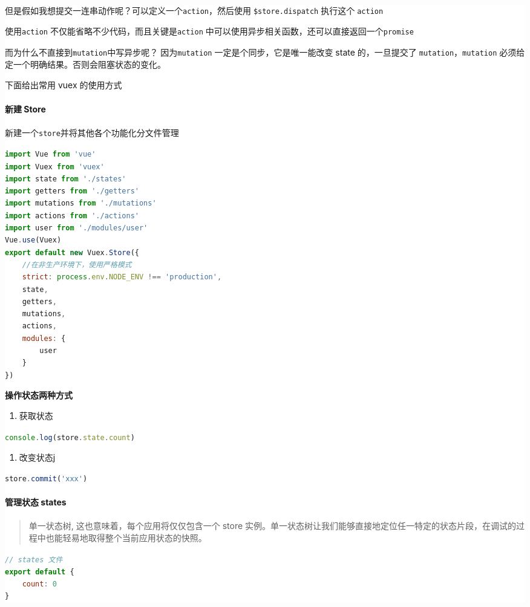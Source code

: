 但是假如我想提交一连串动作呢？可以定义一个`action`，然后使用 `$store.dispatch` 执行这个 `action`

使用`action` 不仅能省略不少代码，而且关键是`action` 中可以使用异步相关函数，还可以直接返回一个`promise`

而为什么不直接到`mutation`中写异步呢？ 因为`mutation` 一定是个同步，它是唯一能改变 state 的，一旦提交了 `mutation`，`mutation` 必须给定一个明确结果。否则会阻塞状态的变化。

下面给出常用 vuex 的使用方式

#### 新建 Store

新建一个`store`并将其他各个功能化分文件管理

```js
import Vue from 'vue'
import Vuex from 'vuex'
import state from './states'
import getters from './getters'
import mutations from './mutations'
import actions from './actions'
import user from './modules/user'
Vue.use(Vuex)
export default new Vuex.Store({
    //在非生产环境下，使用严格模式
    strict: process.env.NODE_ENV !== 'production', 
    state,
    getters,
    mutations,
    actions,
    modules: {
        user
    }
})
```

**操作状态两种方式**

1. 获取状态

```js
console.log(store.state.count)
```

1. 改变状态j

```js
store.commit('xxx')
```

#### 管理状态 states

> 单一状态树, 这也意味着，每个应用将仅仅包含一个 store 实例。单一状态树让我们能够直接地定位任一特定的状态片段，在调试的过程中也能轻易地取得整个当前应用状态的快照。

```js
// states 文件
export default {
    count: 0
}
```
